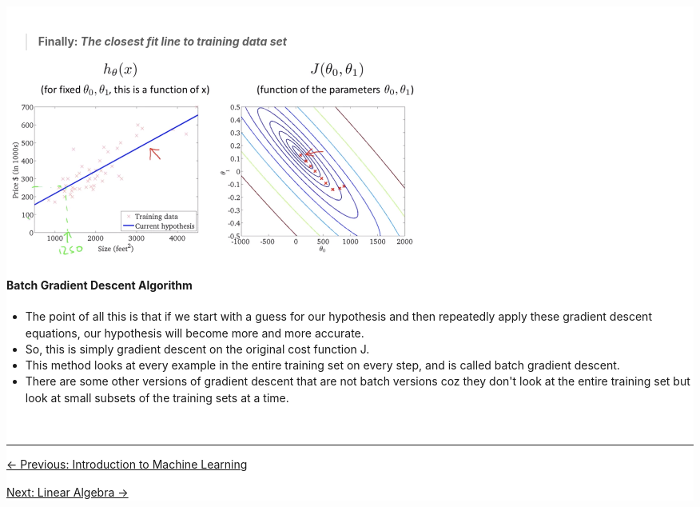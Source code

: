 <br>

> **Finally:  *The closest fit line to training data set***

<img src="assets/closest_fit_line_training_dataset.png" width="60%">

<br>

#### Batch Gradient Descent Algorithm

- The point of all this is that if we start with a guess for our hypothesis and then repeatedly apply these gradient descent equations, our hypothesis will become more and more accurate.
- So, this is simply gradient descent on the original cost function J.
- This method looks at every example in the entire training set on every step, and is called batch gradient descent.
- There are some other versions of gradient descent that are not batch versions coz they don't look at the entire training set but look at small subsets of the training sets at a time.

<br>



------

<a href="introduction" class="prev-button">&larr; Previous: Introduction to Machine Learning</a> 

<a href="linear-algebra" class="next-button">Next: Linear Algebra &rarr;</a>



